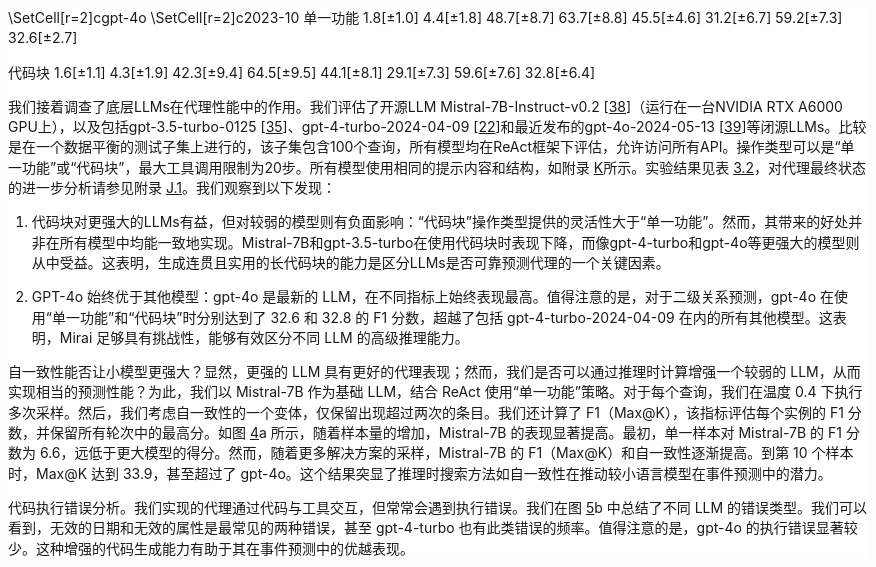 \SetCell[r=2]cgpt-4o \SetCell[r=2]c2023-10 单一功能 1.8[±1.0] 4.4[±1.8] 48.7[±8.7] 63.7[±8.8] 45.5[±4.6] 31.2[±6.7] 59.2[±7.3] 32.6[±2.7]

代码块 1.6[±1.1] 4.3[±1.9] 42.3[±9.4] 64.5[±9.5] 44.1[±8.1] 29.1[±7.3] 59.6[±7.6] 32.8[±6.4]

我们接着调查了底层LLMs在代理性能中的作用。我们评估了开源LLM Mistral-7B-Instruct-v0.2 [[38](https://arxiv.org/html/2407.01231v1#bib.bib38)]（运行在一台NVIDIA RTX A6000 GPU上），以及包括gpt-3.5-turbo-0125 [[35](https://arxiv.org/html/2407.01231v1#bib.bib35)]、gpt-4-turbo-2024-04-09 [[22](https://arxiv.org/html/2407.01231v1#bib.bib22)]和最近发布的gpt-4o-2024-05-13 [[39](https://arxiv.org/html/2407.01231v1#bib.bib39)]等闭源LLMs。比较是在一个数据平衡的测试子集上进行的，该子集包含100个查询，所有模型均在ReAct框架下评估，允许访问所有API。操作类型可以是“单一功能”或“代码块”，最大工具调用限制为20步。所有模型使用相同的提示内容和结构，如附录 [K](https://arxiv.org/html/2407.01231v1#A11 "Appendix K Prompts ‣ J.2 Analysis on Function Types ‣ J.1 Analysis of the Final Status of Different LLM Agents ‣ Appendix J Additional Experimental Results and Analysis ‣ Acknowledgements ‣ 5 Conclusion and Limitation ‣ 4.3 LLMs for Tool-Use ‣ 4.2 Evaluation of Language Agents ‣ 4.1 Temporal Reasoning Benchmarks ‣ 4 Related Work ‣ 3.3 Analyzing Agent Behaviours ‣ 3.2 Evaluate Forecasting with Different Base LLMs ‣ 3.1 Evaluate Forecasting with Different Agent Methods and Tools ‣ 3 Experiments ‣ Mirai: Evaluating LLM Agents for Event Forecasting")所示。实验结果见表 [3.2](https://arxiv.org/html/2407.01231v1#S3.SS2 "3.2 Evaluate Forecasting with Different Base LLMs ‣ 3.1 Evaluate Forecasting with Different Agent Methods and Tools ‣ 3 Experiments ‣ Mirai: Evaluating LLM Agents for Event Forecasting")，对代理最终状态的进一步分析请参见附录 [J.1](https://arxiv.org/html/2407.01231v1#A10.SS1 "J.1 Analysis of the Final Status of Different LLM Agents ‣ Appendix J Additional Experimental Results and Analysis ‣ Acknowledgements ‣ 5 Conclusion and Limitation ‣ 4.3 LLMs for Tool-Use ‣ 4.2 Evaluation of Language Agents ‣ 4.1 Temporal Reasoning Benchmarks ‣ 4 Related Work ‣ 3.3 Analyzing Agent Behaviours ‣ 3.2 Evaluate Forecasting with Different Base LLMs ‣ 3.1 Evaluate Forecasting with Different Agent Methods and Tools ‣ 3 Experiments ‣ Mirai: Evaluating LLM Agents for Event Forecasting")。我们观察到以下发现：

1) 代码块对更强大的LLMs有益，但对较弱的模型则有负面影响：“代码块”操作类型提供的灵活性大于“单一功能”。然而，其带来的好处并非在所有模型中均能一致地实现。Mistral-7B和gpt-3.5-turbo在使用代码块时表现下降，而像gpt-4-turbo和gpt-4o等更强大的模型则从中受益。这表明，生成连贯且实用的长代码块的能力是区分LLMs是否可靠预测代理的一个关键因素。

2) GPT-4o 始终优于其他模型：gpt-4o 是最新的 LLM，在不同指标上始终表现最高。值得注意的是，对于二级关系预测，gpt-4o 在使用“单一功能”和“代码块”时分别达到了 $32.6$ 和 $32.8$ 的 F1 分数，超越了包括 gpt-4-turbo-2024-04-09 在内的所有其他模型。这表明，Mirai 足够具有挑战性，能够有效区分不同 LLM 的高级推理能力。

自一致性能否让小模型更强大？显然，更强的 LLM 具有更好的代理表现；然而，我们是否可以通过推理时计算增强一个较弱的 LLM，从而实现相当的预测性能？为此，我们以 Mistral-7B 作为基础 LLM，结合 ReAct 使用“单一功能”策略。对于每个查询，我们在温度 $0.4$ 下执行多次采样。然后，我们考虑自一致性的一个变体，仅保留出现超过两次的条目。我们还计算了 F1（Max@K），该指标评估每个实例的 F1 分数，并保留所有轮次中的最高分。如图 [4](https://arxiv.org/html/2407.01231v1#S3.F4 "Figure 4 ‣ 3.2 Evaluate Forecasting with Different Base LLMs ‣ 3.1 Evaluate Forecasting with Different Agent Methods and Tools ‣ 3 Experiments ‣ Mirai: Evaluating LLM Agents for Event Forecasting")a 所示，随着样本量的增加，Mistral-7B 的表现显著提高。最初，单一样本对 Mistral-7B 的 F1 分数为 $6.6$，远低于更大模型的得分。然而，随着更多解决方案的采样，Mistral-7B 的 F1（Max@K）和自一致性逐渐提高。到第 10 个样本时，Max@K 达到 $33.9$，甚至超过了 gpt-4o。这个结果突显了推理时搜索方法如自一致性在推动较小语言模型在事件预测中的潜力。

代码执行错误分析。我们实现的代理通过代码与工具交互，但常常会遇到执行错误。我们在图 [5](https://arxiv.org/html/2407.01231v1#S3.F5 "Figure 5 ‣ 3.2 Evaluate Forecasting with Different Base LLMs ‣ 3.1 Evaluate Forecasting with Different Agent Methods and Tools ‣ 3 Experiments ‣ Mirai: Evaluating LLM Agents for Event Forecasting")b 中总结了不同 LLM 的错误类型。我们可以看到，无效的日期和无效的属性是最常见的两种错误，甚至 gpt-4-turbo 也有此类错误的频率。值得注意的是，gpt-4o 的执行错误显著较少。这种增强的代码生成能力有助于其在事件预测中的优越表现。
